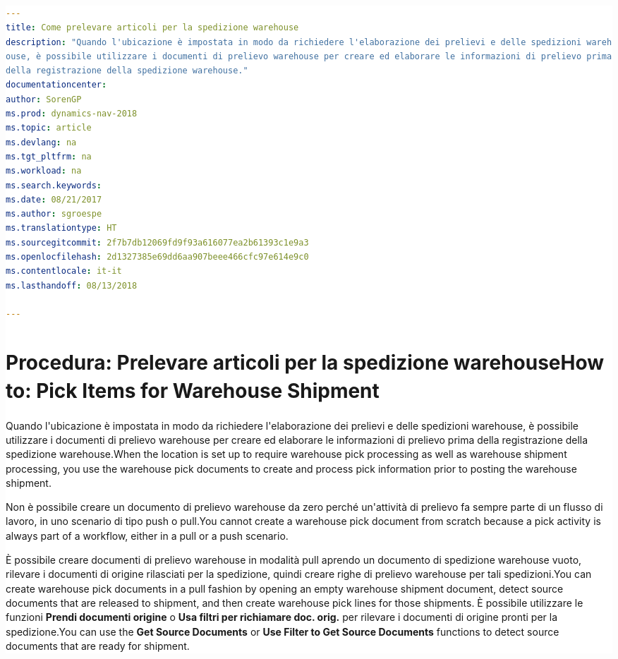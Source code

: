 ```yaml
---
title: Come prelevare articoli per la spedizione warehouse
description: "Quando l'ubicazione è impostata in modo da richiedere l'elaborazione dei prelievi e delle spedizioni warehouse, è possibile utilizzare i documenti di prelievo warehouse per creare ed elaborare le informazioni di prelievo prima della registrazione della spedizione warehouse."
documentationcenter: 
author: SorenGP
ms.prod: dynamics-nav-2018
ms.topic: article
ms.devlang: na
ms.tgt_pltfrm: na
ms.workload: na
ms.search.keywords: 
ms.date: 08/21/2017
ms.author: sgroespe
ms.translationtype: HT
ms.sourcegitcommit: 2f7b7db12069fd9f93a616077ea2b61393c1e9a3
ms.openlocfilehash: 2d1327385e69dd6aa907beee466cfc97e614e9c0
ms.contentlocale: it-it
ms.lasthandoff: 08/13/2018

---
```

# <a name="how-to-pick-items-for-warehouse-shipment"></a><span data-ttu-id="7873d-103">Procedura: Prelevare articoli per la spedizione warehouse</span><span class="sxs-lookup"><span data-stu-id="7873d-103">How to: Pick Items for Warehouse Shipment</span></span>
<span data-ttu-id="7873d-104">Quando l'ubicazione è impostata in modo da richiedere l'elaborazione dei prelievi e delle spedizioni warehouse, è possibile utilizzare i documenti di prelievo warehouse per creare ed elaborare le informazioni di prelievo prima della registrazione della spedizione warehouse.</span><span class="sxs-lookup"><span data-stu-id="7873d-104">When the location is set up to require warehouse pick processing as well as warehouse shipment processing, you use the warehouse pick documents to create and process pick information prior to posting the warehouse shipment.</span></span>  

<span data-ttu-id="7873d-105">Non è possibile creare un documento di prelievo warehouse da zero perché un'attività di prelievo fa sempre parte di un flusso di lavoro, in uno scenario di tipo push o pull.</span><span class="sxs-lookup"><span data-stu-id="7873d-105">You cannot create a warehouse pick document from scratch because a pick activity is always part of a workflow, either in a pull or a push scenario.</span></span>  

<span data-ttu-id="7873d-106">È possibile creare documenti di prelievo warehouse in modalità pull aprendo un documento di spedizione warehouse vuoto, rilevare i documenti di origine rilasciati per la spedizione, quindi creare righe di prelievo warehouse per tali spedizioni.</span><span class="sxs-lookup"><span data-stu-id="7873d-106">You can create warehouse pick documents in a pull fashion by opening an empty warehouse shipment document, detect source documents that are released to shipment, and then create warehouse pick lines for those shipments.</span></span> <span data-ttu-id="7873d-107">È possibile utilizzare le funzioni **Prendi documenti origine** o **Usa filtri per richiamare doc. orig.** per rilevare i documenti di origine pronti per la spedizione.</span><span class="sxs-lookup"><span data-stu-id="7873d-107">You can use the **Get Source Documents** or **Use Filter to Get Source Documents** functions to detect source documents that are ready for shipment.</span></span>
